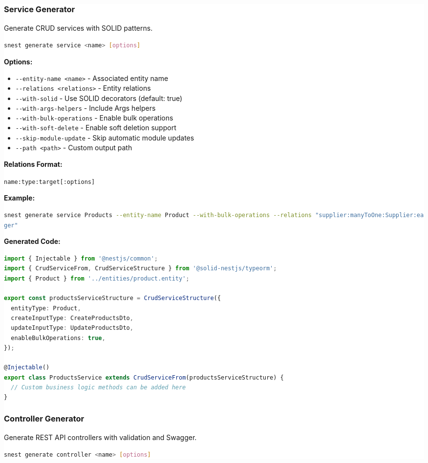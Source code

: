 ### Service Generator

Generate CRUD services with SOLID patterns.

```bash
snest generate service <name> [options]
```

**Options:**
- `--entity-name <name>` - Associated entity name
- `--relations <relations>` - Entity relations
- `--with-solid` - Use SOLID decorators (default: true)
- `--with-args-helpers` - Include Args helpers
- `--with-bulk-operations` - Enable bulk operations
- `--with-soft-delete` - Enable soft deletion support
- `--skip-module-update` - Skip automatic module updates
- `--path <path>` - Custom output path

**Relations Format:**
```
name:type:target[:options]
```

**Example:**
```bash
snest generate service Products --entity-name Product --with-bulk-operations --relations "supplier:manyToOne:Supplier:eager"
```

**Generated Code:**
```typescript
import { Injectable } from '@nestjs/common';
import { CrudServiceFrom, CrudServiceStructure } from '@solid-nestjs/typeorm';
import { Product } from '../entities/product.entity';

export const productsServiceStructure = CrudServiceStructure({
  entityType: Product,
  createInputType: CreateProductsDto,
  updateInputType: UpdateProductsDto,
  enableBulkOperations: true,
});

@Injectable()
export class ProductsService extends CrudServiceFrom(productsServiceStructure) {
  // Custom business logic methods can be added here
}
```

### Controller Generator

Generate REST API controllers with validation and Swagger.

```bash
snest generate controller <name> [options]
```
